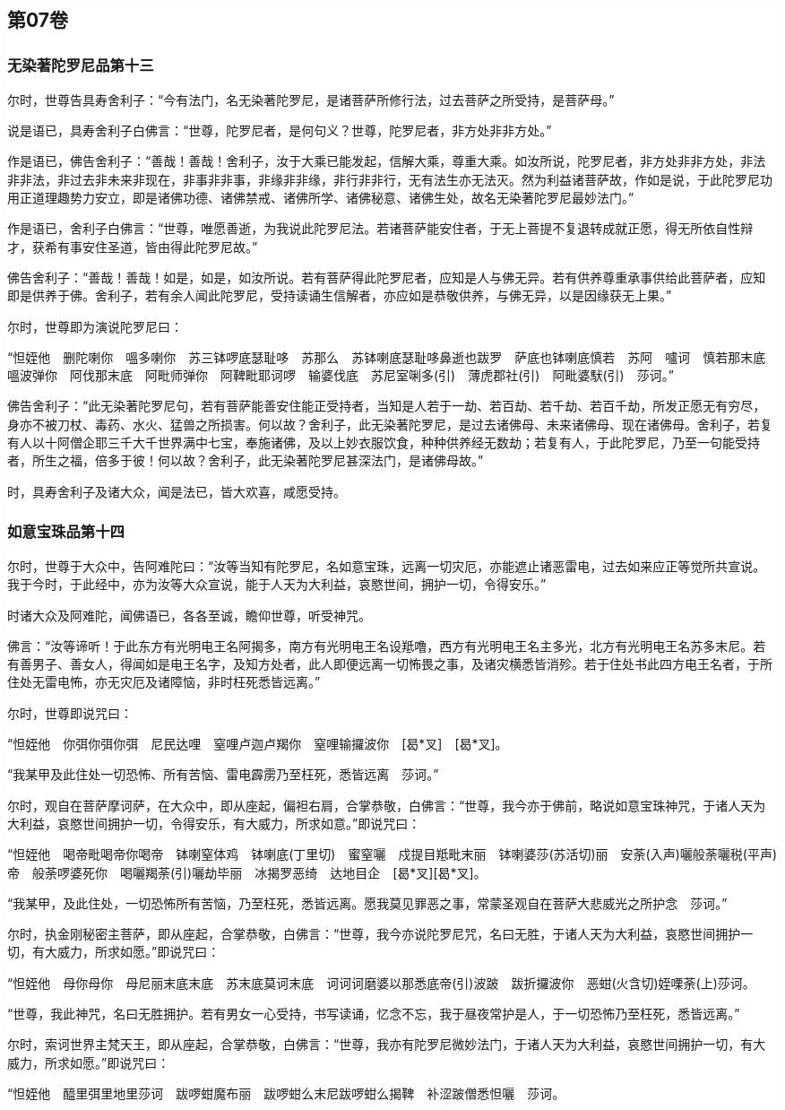 ## 第07卷

### 无染著陀罗尼品第十三

尔时，世尊告具寿舍利子：“今有法门，名无染著陀罗尼，是诸菩萨所修行法，过去菩萨之所受持，是菩萨母。”

说是语已，具寿舍利子白佛言：“世尊，陀罗尼者，是何句义？世尊，陀罗尼者，非方处非非方处。”

作是语已，佛告舍利子：“善哉！善哉！舍利子，汝于大乘已能发起，信解大乘，尊重大乘。如汝所说，陀罗尼者，非方处非非方处，非法非非法，非过去非未来非现在，非事非非事，非缘非非缘，非行非非行，无有法生亦无法灭。然为利益诸菩萨故，作如是说，于此陀罗尼功用正道理趣势力安立，即是诸佛功德、诸佛禁戒、诸佛所学、诸佛秘意、诸佛生处，故名无染著陀罗尼最妙法门。”

作是语已，舍利子白佛言：“世尊，唯愿善逝，为我说此陀罗尼法。若诸菩萨能安住者，于无上菩提不复退转成就正愿，得无所依自性辩才，获希有事安住圣道，皆由得此陀罗尼故。”

佛告舍利子：“善哉！善哉！如是，如是，如汝所说。若有菩萨得此陀罗尼者，应知是人与佛无异。若有供养尊重承事供给此菩萨者，应知即是供养于佛。舍利子，若有余人闻此陀罗尼，受持读诵生信解者，亦应如是恭敬供养，与佛无异，以是因缘获无上果。”

尔时，世尊即为演说陀罗尼曰：

“怛姪他　删陀喇你　嗢多喇你　苏三钵啰底瑟耻哆　苏那么　苏钵喇底瑟耻哆鼻逝也跋罗　萨底也钵喇底慎若　苏阿　嚧诃　慎若那末底　嗢波弹你　阿伐那末底　阿毗师弹你　阿鞞毗耶诃啰　输婆伐底　苏尼室唎多(引)　薄虎郡社(引)　阿毗婆䭾(引)　莎诃。”

佛告舍利子：“此无染著陀罗尼句，若有菩萨能善安住能正受持者，当知是人若于一劫、若百劫、若千劫、若百千劫，所发正愿无有穷尽，身亦不被刀杖、毒药、水火、猛兽之所损害。何以故？舍利子，此无染著陀罗尼，是过去诸佛母、未来诸佛母、现在诸佛母。舍利子，若复有人以十阿僧企耶三千大千世界满中七宝，奉施诸佛，及以上妙衣服饮食，种种供养经无数劫；若复有人，于此陀罗尼，乃至一句能受持者，所生之福，倍多于彼！何以故？舍利子，此无染著陀罗尼甚深法门，是诸佛母故。”

时，具寿舍利子及诸大众，闻是法已，皆大欢喜，咸愿受持。

### 如意宝珠品第十四

尔时，世尊于大众中，告阿难陀曰：“汝等当知有陀罗尼，名如意宝珠，远离一切灾厄，亦能遮止诸恶雷电，过去如来应正等觉所共宣说。我于今时，于此经中，亦为汝等大众宣说，能于人天为大利益，哀愍世间，拥护一切，令得安乐。”

时诸大众及阿难陀，闻佛语已，各各至诚，瞻仰世尊，听受神咒。

佛言：“汝等谛听！于此东方有光明电王名阿揭多，南方有光明电王名设羝噜，西方有光明电王名主多光，北方有光明电王名苏多末尼。若有善男子、善女人，得闻如是电王名字，及知方处者，此人即便远离一切怖畏之事，及诸灾横悉皆消殄。若于住处书此四方电王名者，于所住处无雷电怖，亦无灾厄及诸障恼，非时枉死悉皆远离。”

尔时，世尊即说咒曰：

“怛姪他　你弭你弭你弭　尼民达哩　窒哩卢迦卢羯你　窒哩输攞波你　[曷\*叉]　[曷\*叉]。

“我某甲及此住处一切恐怖、所有苦恼、雷电霹雳乃至枉死，悉皆远离　莎诃。”

尔时，观自在菩萨摩诃萨，在大众中，即从座起，偏袒右肩，合掌恭敬，白佛言：“世尊，我今亦于佛前，略说如意宝珠神咒，于诸人天为大利益，哀愍世间拥护一切，令得安乐，有大威力，所求如意。”即说咒曰：

“怛姪他　喝帝毗喝帝你喝帝　钵喇窒体鸡　钵喇底(丁里切)　蜜窒囇　戍提目羝毗末丽　钵喇婆莎(苏活切)丽　安荼(入声)囇般荼囇税(平声)　帝　般荼啰婆死你　喝囇羯荼(引)囇劫毕丽　冰揭罗恶绮　达地目企　[曷\*叉][曷\*叉]。

“我某甲，及此住处，一切恐怖所有苦恼，乃至枉死，悉皆远离。愿我莫见罪恶之事，常蒙圣观自在菩萨大悲威光之所护念　莎诃。”

尔时，执金刚秘密主菩萨，即从座起，合掌恭敬，白佛言：“世尊，我今亦说陀罗尼咒，名曰无胜，于诸人天为大利益，哀愍世间拥护一切，有大威力，所求如愿。”即说咒曰：

“怛姪他　母你母你　母尼丽末底末底　苏末底莫诃末底　诃诃诃磨婆以那悉底帝(引)波跛　跋折攞波你　恶蚶(火含切)姪㗚荼(上)莎诃。

“世尊，我此神咒，名曰无胜拥护。若有男女一心受持，书写读诵，忆念不忘，我于昼夜常护是人，于一切恐怖乃至枉死，悉皆远离。”

尔时，索诃世界主梵天王，即从座起，合掌恭敬，白佛言：“世尊，我亦有陀罗尼微妙法门，于诸人天为大利益，哀愍世间拥护一切，有大威力，所求如愿。”即说咒曰：

“怛姪他　醯里弭里地里莎诃　跋啰蚶魔布丽　跋啰蚶么末尼跋啰蚶么揭鞞　补涩跛僧悉怛囇　莎诃。
